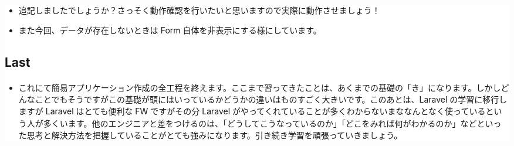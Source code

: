 - 追記しましたでしょうか？さっそく動作確認を行いたいと思いますので実際に動作させましょう！

* また今回、データが存在しないときは Form 自体を非表示にする様にしています。

## Last

- これにて簡易アプリケーション作成の全工程を終えます。ここまで習ってきたことは、あくまでの基礎の「き」になります。しかしどんなことでもそうですがこの基礎が頭にはいっているかどうかの違いはものすごく大きいです。このあとは、Laravel の学習に移行しますが Laravel はとても便利な FW ですがその分 Laravel がやってくれていることが多くわからないまななんとなく使っているという人が多くいます。他のエンジニアと差をつけるのは、「どうしてこうなっているのか」「どこをみれば何がわかるのか」などといった思考と解決方法を把握していることがとても強みになります。引き続き学習を頑張っていきましょう。
